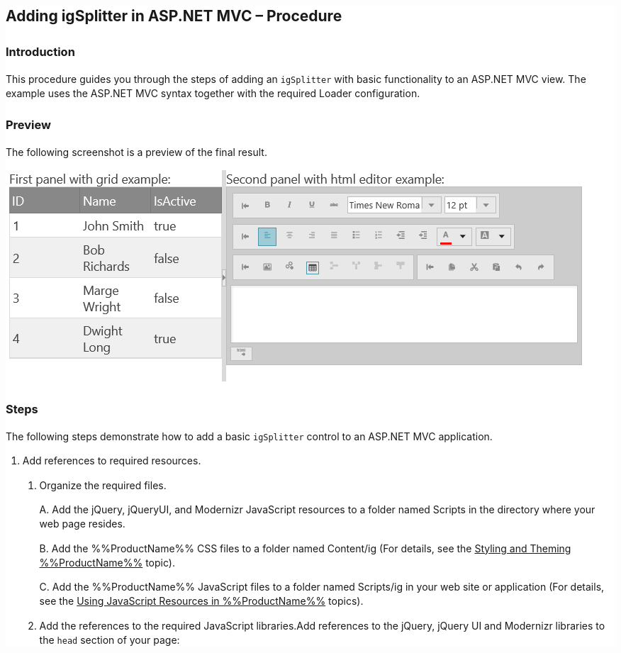 

## <a id="mvc-procedure"></a>Adding igSplitter in ASP.NET MVC – Procedure

### <a id="mvc-introduction"></a>Introduction

This procedure guides you through the steps of adding an `igSplitter` with basic functionality to an ASP.NET MVC view. The example uses the ASP.NET MVC syntax together with the required Loader configuration.

### <a id="mvc-preview"></a>Preview

The following screenshot is a preview of the final result.

![](images/Adding_igSplitter_2.png)

### <a id="mvc-steps"></a>Steps

The following steps demonstrate how to add a basic `igSplitter` control to an ASP.NET MVC application.

1. Add references to required resources.

	1. Organize the required files.

		 A. Add the jQuery, jQueryUI, and Modernizr JavaScript resources to a folder named Scripts in the directory where   your web page resides.

		 B. Add the %%ProductName%% CSS files to a folder named Content/ig (For details, see the [Styling and Theming %%ProductName%%](Deployment-Guide-Styling-and-Theming.html) topic).

		 C. Add the %%ProductName%% JavaScript files to a folder named Scripts/ig in your web site or application (For details, see the [Using JavaScript Resources in %%ProductName%%](Deployment-Guide-JavaScript-Resources.html)
		topics).

	2. Add the references to the required JavaScript libraries.Add references to the jQuery, jQuery UI and Modernizr libraries to the `head` section of your page:
